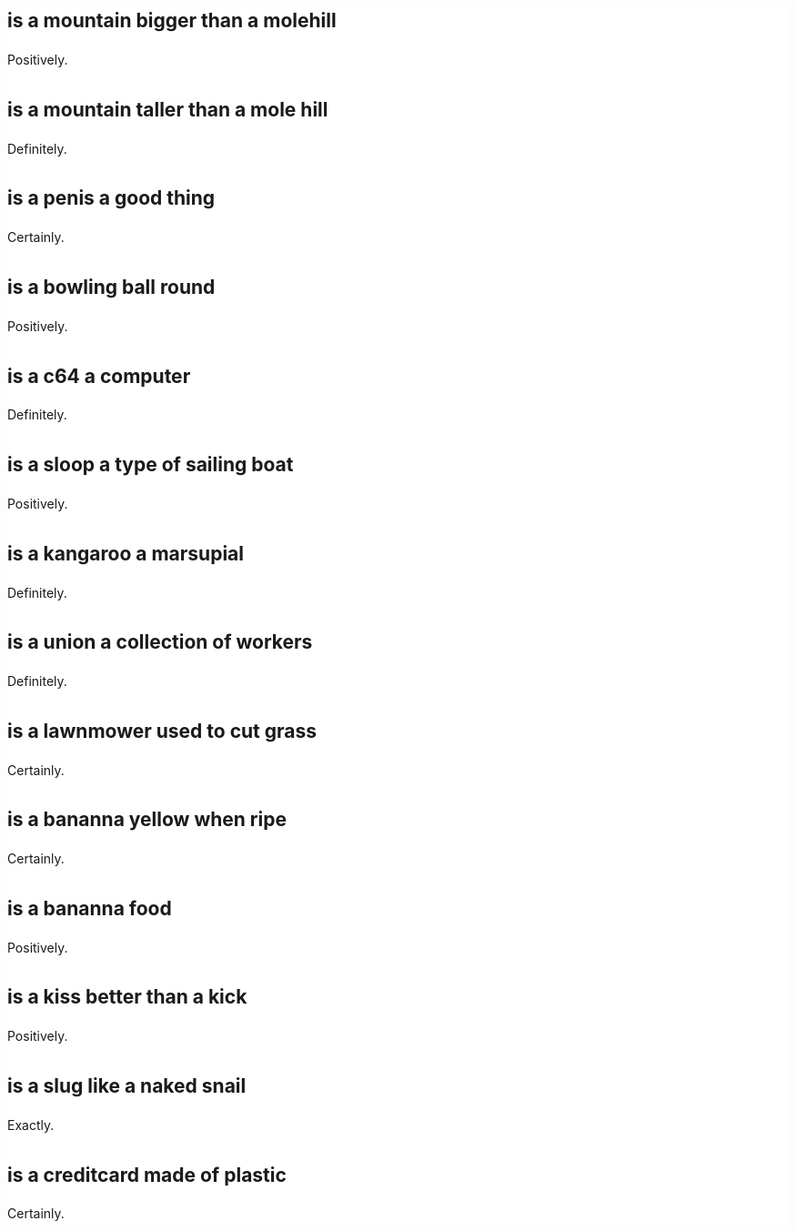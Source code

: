 ## is a mountain bigger than a molehill
Positively.

## is a mountain taller than a mole hill
Definitely.

## is a penis a good thing
Certainly.

## is a bowling ball round
Positively.

## is a c64 a computer
Definitely.

## is a sloop a type of sailing boat
Positively.

## is a kangaroo a marsupial
Definitely.

## is a union a collection of workers
Definitely.

## is a lawnmower used to cut grass
Certainly.

## is a bananna yellow when ripe
Certainly.

## is a bananna food
Positively.

## is a kiss better than a kick
Positively.

## is a slug like a naked snail
Exactly.

## is a creditcard made of plastic
Certainly.
